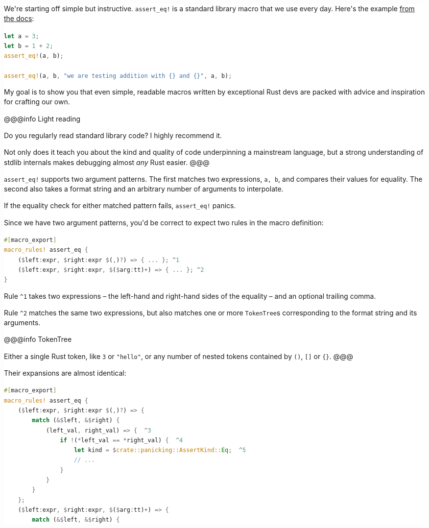 We're starting off simple but instructive. `assert_eq!` is a standard library macro that we use every day. Here's the example [from the docs](https://doc.rust-lang.org/std/macro.assert_eq.html):

```rust
let a = 3;  
let b = 1 + 2;  
assert_eq!(a, b);

assert_eq!(a, b, "we are testing addition with {} and {}", a, b);
```

My goal is to show you that even simple, readable macros written by exceptional Rust devs are packed with advice and inspiration for crafting our own.


@@@info
Light reading

Do you regularly read standard library code? I highly recommend it.

Not only does it teach you about the kind and quality of code underpinning a mainstream language, but a strong understanding of stdlib internals makes debugging almost _any_ Rust easier.
@@@

`assert_eq!` supports two argument patterns. The first matches two expressions, `a, b`, and compares their values for equality. The second also takes a format string and an arbitrary number of arguments to interpolate.

If the equality check for either matched pattern fails, `assert_eq!` panics.

Since we have two argument patterns, you'd be correct to expect two rules in the macro definition:

```rust
#[macro_export]
macro_rules! assert_eq {
	($left:expr, $right:expr $(,)?) => { ... }; ^1
	($left:expr, $right:expr, $($arg:tt)+) => { ... }; ^2
}
```

Rule `^1` takes two expressions – the left-hand and right-hand sides of the equality – and an optional trailing comma.

Rule `^2` matches the same two expressions, but also matches one or more `TokenTree`s corresponding to the format string and its arguments.



@@@info
TokenTree

Either a single Rust token, like `3` or `"hello"`, or any number of nested tokens contained by `()`, `[]` or `{}`.
@@@


Their expansions are almost identical:

```rust
#[macro_export]
macro_rules! assert_eq {  
    ($left:expr, $right:expr $(,)?) => {  
        match (&$left, &$right) {  
            (left_val, right_val) => {  ^3
                if !(*left_val == *right_val) {  ^4
                    let kind = $crate::panicking::AssertKind::Eq;  ^5
					// ...
                }  
            }  
        }  
    };  
    ($left:expr, $right:expr, $($arg:tt)+) => {  
        match (&$left, &$right) {  
```